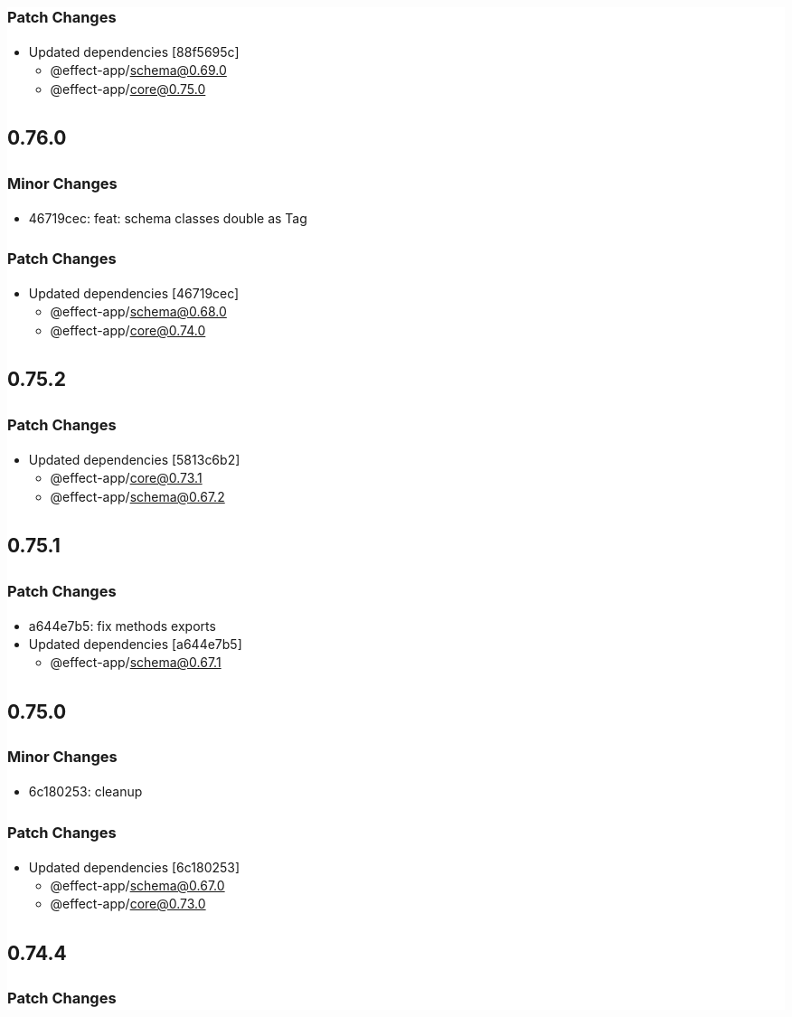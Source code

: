 ### Patch Changes

- Updated dependencies [88f5695c]
  - @effect-app/schema@0.69.0
  - @effect-app/core@0.75.0

## 0.76.0

### Minor Changes

- 46719cec: feat: schema classes double as Tag

### Patch Changes

- Updated dependencies [46719cec]
  - @effect-app/schema@0.68.0
  - @effect-app/core@0.74.0

## 0.75.2

### Patch Changes

- Updated dependencies [5813c6b2]
  - @effect-app/core@0.73.1
  - @effect-app/schema@0.67.2

## 0.75.1

### Patch Changes

- a644e7b5: fix methods exports
- Updated dependencies [a644e7b5]
  - @effect-app/schema@0.67.1

## 0.75.0

### Minor Changes

- 6c180253: cleanup

### Patch Changes

- Updated dependencies [6c180253]
  - @effect-app/schema@0.67.0
  - @effect-app/core@0.73.0

## 0.74.4

### Patch Changes
